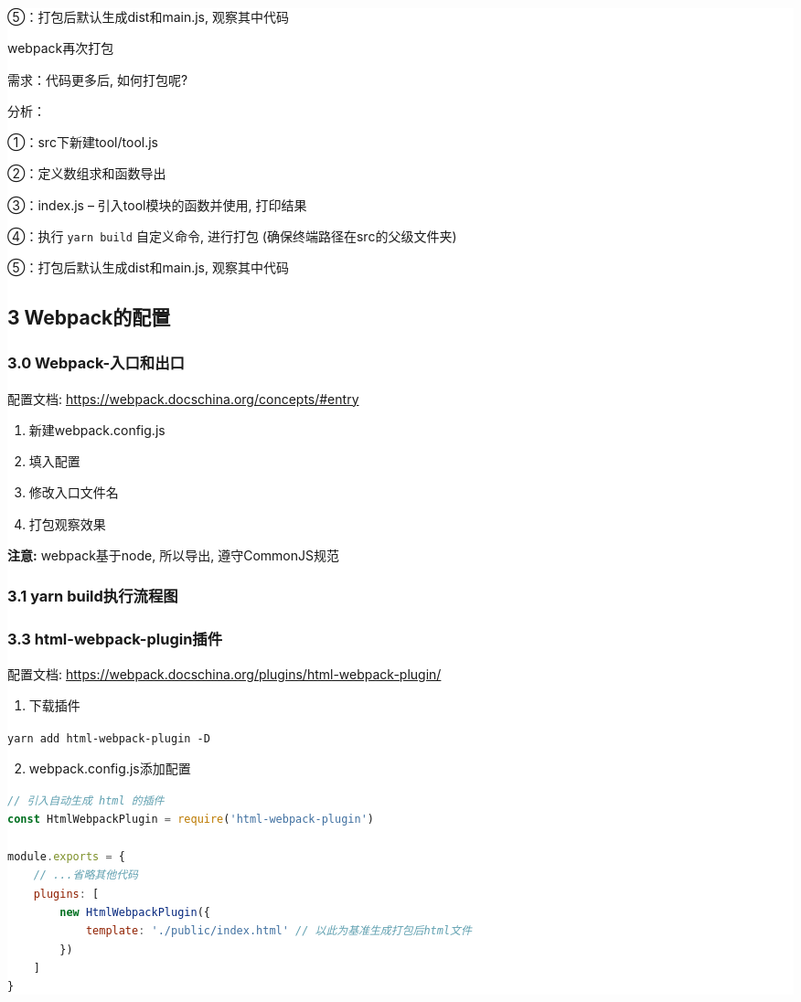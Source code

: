 ⑤：打包后默认生成dist和main.js, 观察其中代码

webpack再次打包

需求：代码更多后, 如何打包呢? 

分析： 

①：src下新建tool/tool.js 

②：定义数组求和函数导出 

③：index.js – 引入tool模块的函数并使用, 打印结果 

④：执行 `yarn build` 自定义命令, 进行打包 (确保终端路径在src的父级文件夹)

⑤：打包后默认生成dist和main.js, 观察其中代码

## 3 Webpack的配置

### 3.0 Webpack-入口和出口

配置文档: https://webpack.docschina.org/concepts/#entry

1. 新建webpack.config.js 

2. 填入配置 
3. 修改入口文件名 
4. 打包观察效果

**注意:** webpack基于node, 所以导出, 遵守CommonJS规范

### 3.1 yarn build执行流程图

### 3.3 html-webpack-plugin插件

配置文档: https://webpack.docschina.org/plugins/html-webpack-plugin/

1. 下载插件

```shell
yarn add html-webpack-plugin -D
```

2. webpack.config.js添加配置

```js
// 引入自动生成 html 的插件
const HtmlWebpackPlugin = require('html-webpack-plugin')

module.exports = {
    // ...省略其他代码
    plugins: [
        new HtmlWebpackPlugin({
            template: './public/index.html' // 以此为基准生成打包后html文件
        })
    ]
}
```
